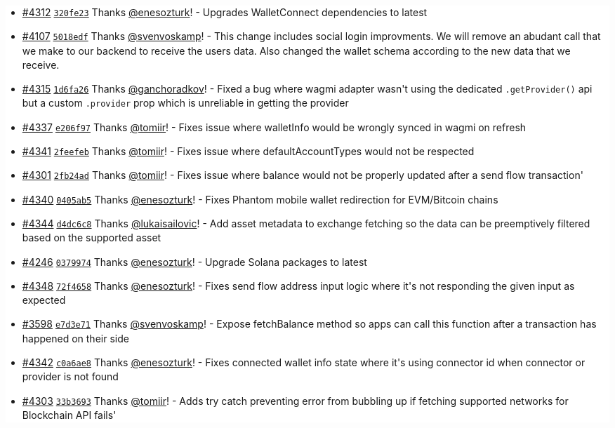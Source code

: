 - [#4312](https://github.com/zhouLion/appkit/pull/4312) [`320fe23`](https://github.com/zhouLion/appkit/commit/320fe2300481da1b5b0aeff74d88fa44b5bff03a) Thanks [@enesozturk](https://github.com/enesozturk)! - Upgrades WalletConnect dependencies to latest

- [#4107](https://github.com/zhouLion/appkit/pull/4107) [`5018edf`](https://github.com/zhouLion/appkit/commit/5018edfea07ac55e143215182a07cdd84901306f) Thanks [@svenvoskamp](https://github.com/svenvoskamp)! - This change includes social login improvments. We will remove an abudant call that we make to our backend to receive the users data. Also changed the wallet schema according to the new data that we receive.

- [#4315](https://github.com/zhouLion/appkit/pull/4315) [`1d6fa26`](https://github.com/zhouLion/appkit/commit/1d6fa26731a5a47bea1d242cfdb59a17a4de42d0) Thanks [@ganchoradkov](https://github.com/ganchoradkov)! - Fixed a bug where wagmi adapter wasn't using the dedicated `.getProvider()` api but a custom `.provider` prop which is unreliable in getting the provider

- [#4337](https://github.com/zhouLion/appkit/pull/4337) [`e206f97`](https://github.com/zhouLion/appkit/commit/e206f97ac30fafc507ffcfc765b2fca4f617e965) Thanks [@tomiir](https://github.com/tomiir)! - Fixes issue where walletInfo would be wrongly synced in wagmi on refresh

- [#4341](https://github.com/zhouLion/appkit/pull/4341) [`2feefeb`](https://github.com/zhouLion/appkit/commit/2feefebeaab3e47baf2f3b3b189ed90d9f6e7ddd) Thanks [@tomiir](https://github.com/tomiir)! - Fixes issue where defaultAccountTypes would not be respected

- [#4301](https://github.com/zhouLion/appkit/pull/4301) [`2fb24ad`](https://github.com/zhouLion/appkit/commit/2fb24ad36544ba9ca51d1504d10ea60a5abfd2e1) Thanks [@tomiir](https://github.com/tomiir)! - Fixes issue where balance would not be properly updated after a send flow transaction'

- [#4340](https://github.com/zhouLion/appkit/pull/4340) [`0405ab5`](https://github.com/zhouLion/appkit/commit/0405ab5949092be4bcf9fb08190e15cdbb74460e) Thanks [@enesozturk](https://github.com/enesozturk)! - Fixes Phantom mobile wallet redirection for EVM/Bitcoin chains

- [#4344](https://github.com/zhouLion/appkit/pull/4344) [`d4dc6c8`](https://github.com/zhouLion/appkit/commit/d4dc6c89cd6abf8e355fc0f7fb7063df6b32d592) Thanks [@lukaisailovic](https://github.com/lukaisailovic)! - Add asset metadata to exchange fetching so the data can be preemptively filtered based on the supported asset

- [#4246](https://github.com/zhouLion/appkit/pull/4246) [`0379974`](https://github.com/zhouLion/appkit/commit/0379974137cb0a28f75220bd3c77d0ae35fd43c2) Thanks [@enesozturk](https://github.com/enesozturk)! - Upgrade Solana packages to latest

- [#4348](https://github.com/zhouLion/appkit/pull/4348) [`72f4658`](https://github.com/zhouLion/appkit/commit/72f4658597bb9c15b94836cc3be4fa2078b1e163) Thanks [@enesozturk](https://github.com/enesozturk)! - Fixes send flow address input logic where it's not responding the given input as expected

- [#3598](https://github.com/zhouLion/appkit/pull/3598) [`e7d3e71`](https://github.com/zhouLion/appkit/commit/e7d3e71d72625e057d94b3768438b29a8b6f530e) Thanks [@svenvoskamp](https://github.com/svenvoskamp)! - Expose fetchBalance method so apps can call this function after a transaction has happened on their side

- [#4342](https://github.com/zhouLion/appkit/pull/4342) [`c0a6ae8`](https://github.com/zhouLion/appkit/commit/c0a6ae8ec385748f1b6f376ab80be12bd12e6810) Thanks [@enesozturk](https://github.com/enesozturk)! - Fixes connected wallet info state where it's using connector id when connector or provider is not found

- [#4303](https://github.com/zhouLion/appkit/pull/4303) [`33b3693`](https://github.com/zhouLion/appkit/commit/33b36933ab36f03bf060e5d9a1ad8f036ccfdee5) Thanks [@tomiir](https://github.com/tomiir)! - Adds try catch preventing error from bubbling up if fetching supported networks for Blockchain API fails'
